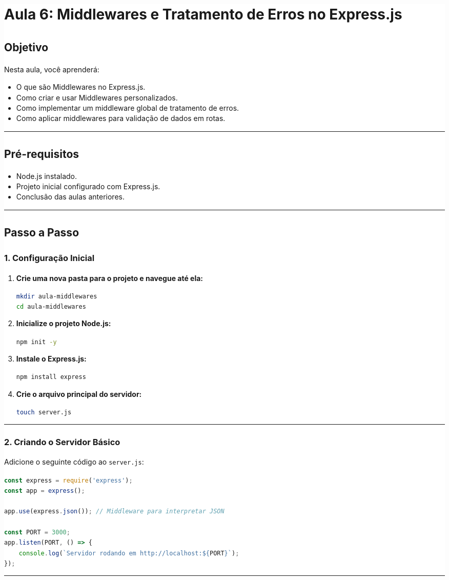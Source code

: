 # Aula 6: Middlewares e Tratamento de Erros no Express.js

## **Objetivo**
Nesta aula, você aprenderá:
- O que são Middlewares no Express.js.
- Como criar e usar Middlewares personalizados.
- Como implementar um middleware global de tratamento de erros.
- Como aplicar middlewares para validação de dados em rotas.

---

## **Pré-requisitos**
- Node.js instalado.
- Projeto inicial configurado com Express.js.
- Conclusão das aulas anteriores.

---

## **Passo a Passo**

### 1. Configuração Inicial

1. **Crie uma nova pasta para o projeto e navegue até ela:**
   ```bash
   mkdir aula-middlewares
   cd aula-middlewares
   ```

2. **Inicialize o projeto Node.js:**
   ```bash
   npm init -y
   ```

3. **Instale o Express.js:**
   ```bash
   npm install express
   ```

4. **Crie o arquivo principal do servidor:**
   ```bash
   touch server.js
   ```

---

### 2. Criando o Servidor Básico

Adicione o seguinte código ao `server.js`:
```javascript
const express = require('express');
const app = express();

app.use(express.json()); // Middleware para interpretar JSON

const PORT = 3000;
app.listen(PORT, () => {
    console.log(`Servidor rodando em http://localhost:${PORT}`);
});
```

---
